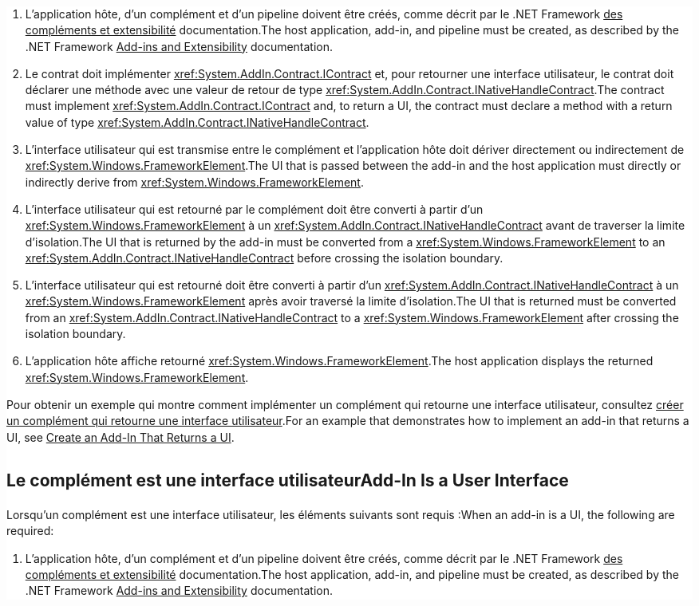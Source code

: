 1. <span data-ttu-id="6435d-176">L’application hôte, d’un complément et d’un pipeline doivent être créés, comme décrit par le .NET Framework [des compléments et extensibilité](/previous-versions/dotnet/netframework-4.0/bb384200(v%3dvs.100)) documentation.</span><span class="sxs-lookup"><span data-stu-id="6435d-176">The host application, add-in, and pipeline must be created, as described by the .NET Framework [Add-ins and Extensibility](/previous-versions/dotnet/netframework-4.0/bb384200(v%3dvs.100)) documentation.</span></span>  
  
2. <span data-ttu-id="6435d-177">Le contrat doit implémenter <xref:System.AddIn.Contract.IContract> et, pour retourner une interface utilisateur, le contrat doit déclarer une méthode avec une valeur de retour de type <xref:System.AddIn.Contract.INativeHandleContract>.</span><span class="sxs-lookup"><span data-stu-id="6435d-177">The contract must implement <xref:System.AddIn.Contract.IContract> and, to return a UI, the contract must declare a method with a return value of type <xref:System.AddIn.Contract.INativeHandleContract>.</span></span>  
  
3. <span data-ttu-id="6435d-178">L’interface utilisateur qui est transmise entre le complément et l’application hôte doit dériver directement ou indirectement de <xref:System.Windows.FrameworkElement>.</span><span class="sxs-lookup"><span data-stu-id="6435d-178">The UI that is passed between the add-in and the host application must directly or indirectly derive from <xref:System.Windows.FrameworkElement>.</span></span>  
  
4. <span data-ttu-id="6435d-179">L’interface utilisateur qui est retourné par le complément doit être converti à partir d’un <xref:System.Windows.FrameworkElement> à un <xref:System.AddIn.Contract.INativeHandleContract> avant de traverser la limite d’isolation.</span><span class="sxs-lookup"><span data-stu-id="6435d-179">The UI that is returned by the add-in must be converted from a <xref:System.Windows.FrameworkElement> to an <xref:System.AddIn.Contract.INativeHandleContract> before crossing the isolation boundary.</span></span>  
  
5. <span data-ttu-id="6435d-180">L’interface utilisateur qui est retourné doit être converti à partir d’un <xref:System.AddIn.Contract.INativeHandleContract> à un <xref:System.Windows.FrameworkElement> après avoir traversé la limite d’isolation.</span><span class="sxs-lookup"><span data-stu-id="6435d-180">The UI that is returned must be converted from an <xref:System.AddIn.Contract.INativeHandleContract> to a <xref:System.Windows.FrameworkElement> after crossing the isolation boundary.</span></span>  
  
6. <span data-ttu-id="6435d-181">L’application hôte affiche retourné <xref:System.Windows.FrameworkElement>.</span><span class="sxs-lookup"><span data-stu-id="6435d-181">The host application displays the returned <xref:System.Windows.FrameworkElement>.</span></span>  
  
 <span data-ttu-id="6435d-182">Pour obtenir un exemple qui montre comment implémenter un complément qui retourne une interface utilisateur, consultez [créer un complément qui retourne une interface utilisateur](how-to-create-an-add-in-that-returns-a-ui.md).</span><span class="sxs-lookup"><span data-stu-id="6435d-182">For an example that demonstrates how to implement an add-in that returns a UI, see [Create an Add-In That Returns a UI](how-to-create-an-add-in-that-returns-a-ui.md).</span></span>  
  
<a name="AddInIsAUI"></a>   
## <a name="add-in-is-a-user-interface"></a><span data-ttu-id="6435d-183">Le complément est une interface utilisateur</span><span class="sxs-lookup"><span data-stu-id="6435d-183">Add-In Is a User Interface</span></span>  
 <span data-ttu-id="6435d-184">Lorsqu’un complément est une interface utilisateur, les éléments suivants sont requis :</span><span class="sxs-lookup"><span data-stu-id="6435d-184">When an add-in is a UI, the following are required:</span></span>  
  
1. <span data-ttu-id="6435d-185">L’application hôte, d’un complément et d’un pipeline doivent être créés, comme décrit par le .NET Framework [des compléments et extensibilité](/previous-versions/dotnet/netframework-4.0/bb384200(v%3dvs.100)) documentation.</span><span class="sxs-lookup"><span data-stu-id="6435d-185">The host application, add-in, and pipeline must be created, as described by the .NET Framework [Add-ins and Extensibility](/previous-versions/dotnet/netframework-4.0/bb384200(v%3dvs.100)) documentation.</span></span>  
  
